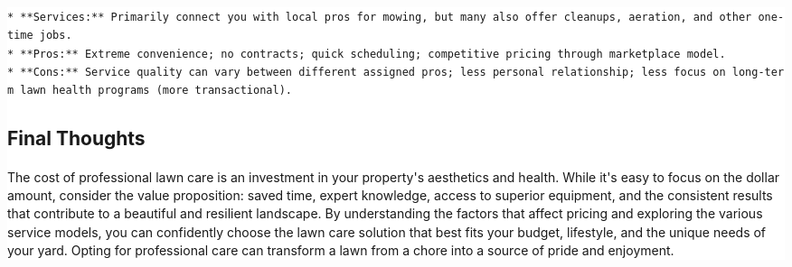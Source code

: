     * **Services:** Primarily connect you with local pros for mowing, but many also offer cleanups, aeration, and other one-time jobs.
    * **Pros:** Extreme convenience; no contracts; quick scheduling; competitive pricing through marketplace model.
    * **Cons:** Service quality can vary between different assigned pros; less personal relationship; less focus on long-term lawn health programs (more transactional).

## Final Thoughts

The cost of professional lawn care is an investment in your property's aesthetics and health. While it's easy to focus on the dollar amount, consider the value proposition: saved time, expert knowledge, access to superior equipment, and the consistent results that contribute to a beautiful and resilient landscape. By understanding the factors that affect pricing and exploring the various service models, you can confidently choose the lawn care solution that best fits your budget, lifestyle, and the unique needs of your yard. Opting for professional care can transform a lawn from a chore into a source of pride and enjoyment.
